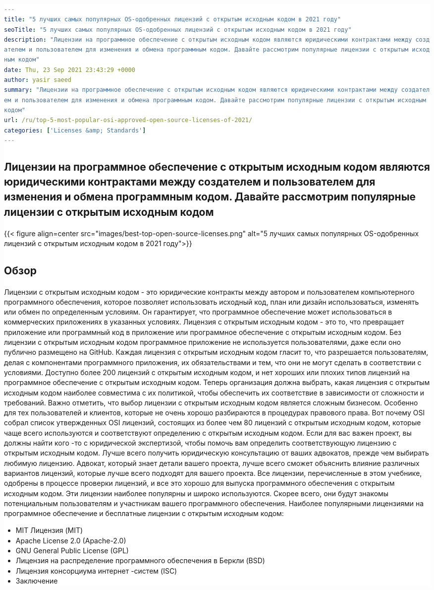 ```yaml
---
title: "5 лучших самых популярных OS-одобренных лицензий с открытым исходным кодом в 2021 году" 
seoTitle: "5 лучших самых популярных OS-одобренных лицензий с открытым исходным кодом в 2021 году" 
description: "Лицензии на программное обеспечение с открытым исходным кодом являются юридическими контрактами между создателем и пользователем для изменения и обмена программным кодом. Давайте рассмотрим популярные лицензии с открытым исходным кодом" 
date: Thu, 23 Sep 2021 23:43:29 +0000
author: yasir saeed
summary: "Лицензии на программное обеспечение с открытым исходным кодом являются юридическими контрактами между создателем и пользователем для изменения и обмена программным кодом. Давайте рассмотрим популярные лицензии с открытым исходным кодом" 
url: /ru/top-5-most-popular-osi-approved-open-source-licenses-of-2021/
categories: ['Licenses &amp; Standards']
---
```


## Лицензии на программное обеспечение с открытым исходным кодом являются юридическими контрактами между создателем и пользователем для изменения и обмена программным кодом. Давайте рассмотрим популярные лицензии с открытым исходным кодом

{{< figure align=center src="images/best-top-open-source-licenses.png" alt="5 лучших самых популярных OS-одобренных лицензий с открытым исходным кодом в 2021 году">}}


## **Обзор** 
Лицензии с открытым исходным кодом - это юридические контракты между автором и пользователем компьютерного программного обеспечения, которое позволяет использовать исходный код, план или дизайн использоваться, изменять или обмен по определенным условиям. Он гарантирует, что программное обеспечение может использоваться в коммерческих приложениях в указанных условиях. Лицензия с открытым исходным кодом - это то, что превращает приложение или программный код в приложение или программное обеспечение с открытым исходным кодом. Без лицензии с открытым исходным кодом программное приложение не используется пользователями, даже если оно публично размещено на GitHub. Каждая лицензия с открытым исходным кодом гласит то, что разрешается пользователям, делая с компонентами программного приложения, их обязательствами и тем, что они не могут сделать в соответствии с условиями.
Доступно более 200 лицензий с открытым исходным кодом, и нет хороших или плохих типов лицензий на программное обеспечение с открытым исходным кодом. Теперь организация должна выбрать, какая лицензия с открытым исходным кодом наиболее совместима с их политикой, чтобы обеспечить их соответствие в зависимости от сложности и требований. Важно отметить, что выбор лицензии с открытым исходным кодом является сложным бизнесом. Особенно для тех пользователей и клиентов, которые не очень хорошо разбираются в процедурах правового права. Вот почему OSI собрал список утвержденных OSI лицензий, состоящих из более чем 80 лицензий с открытым исходным кодом, которые чаще всего используются и соответствуют определению с открытым исходным кодом.
Если для вас важен проект, вы должны найти кого -то с юридической экспертизой, чтобы помочь вам определить соответствующую лицензию с открытым исходным кодом. Лучше всего получить юридическую консультацию от ваших адвокатов, прежде чем выбирать любимую лицензию. Адвокат, который знает детали вашего проекта, лучше всего сможет объяснить влияние различных вариантов лицензий, которые лучше всего подходят для вашего проекта. Все лицензии, перечисленные в этом учебнике, одобрены в процессе проверки лицензий, и все это хорошо для выпуска программного обеспечения с открытым исходным кодом. Эти лицензии наиболее популярны и широко используются. Скорее всего, они будут знакомы потенциальным пользователям и участникам вашего программного обеспечения. Наиболее популярными лицензиями на программное обеспечение и бесплатные лицензии с открытым исходным кодом:
  * MIT Лицензия (MIT)
  * Apache License 2.0 (Apache-2.0)
  * GNU General Public License (GPL)
  * Лицензия на распределение программного обеспечения в Беркли (BSD)
  * Лицензия консорциума интернет -систем (ISC)
  * Заключение


[1]: https://twitter.com/containerize_co
[2]: https://www.linkedin.com/company/containerize/
[3]: http://facebook.com/containerize
[4]: mailto:yasir.saeed@aspose.com
[5]: https://blog.containerize.com/devops/top-5-open-source-container-orchestration-tools-for-devops-in-2021/
[6]: https://blog.containerize.com/message-queue-software/top-5-open-source-message-queue-software-in-2021/
[7]: https://products.containerize.com/backup-and-sync/
[8]: https://blog.containerize.com/digital-forensic-tools/top-5-open-source-digital-forensic-tools-in-2021/